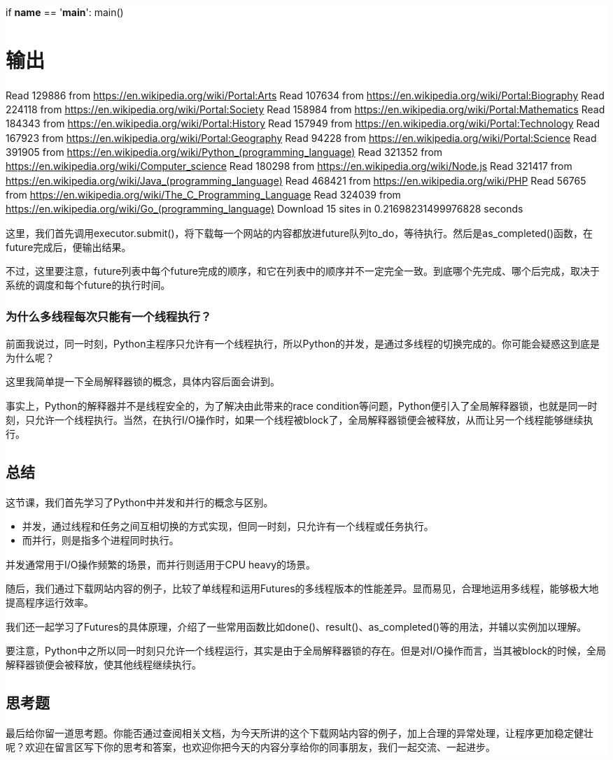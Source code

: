 if __name__ == '__main__':
    main()

# 输出
Read 129886 from https://en.wikipedia.org/wiki/Portal:Arts
Read 107634 from https://en.wikipedia.org/wiki/Portal:Biography
Read 224118 from https://en.wikipedia.org/wiki/Portal:Society
Read 158984 from https://en.wikipedia.org/wiki/Portal:Mathematics
Read 184343 from https://en.wikipedia.org/wiki/Portal:History
Read 157949 from https://en.wikipedia.org/wiki/Portal:Technology
Read 167923 from https://en.wikipedia.org/wiki/Portal:Geography
Read 94228 from https://en.wikipedia.org/wiki/Portal:Science
Read 391905 from https://en.wikipedia.org/wiki/Python_(programming_language)
Read 321352 from https://en.wikipedia.org/wiki/Computer_science
Read 180298 from https://en.wikipedia.org/wiki/Node.js
Read 321417 from https://en.wikipedia.org/wiki/Java_(programming_language)
Read 468421 from https://en.wikipedia.org/wiki/PHP
Read 56765 from https://en.wikipedia.org/wiki/The_C_Programming_Language
Read 324039 from https://en.wikipedia.org/wiki/Go_(programming_language)
Download 15 sites in 0.21698231499976828 seconds
</code></pre>

<p>这里，我们首先调用executor.submit()，将下载每一个网站的内容都放进future队列to_do，等待执行。然后是as_completed()函数，在future完成后，便输出结果。</p>

<p>不过，这里要注意，future列表中每个future完成的顺序，和它在列表中的顺序并不一定完全一致。到底哪个先完成、哪个后完成，取决于系统的调度和每个future的执行时间。</p>

<h3 id="为什么多线程每次只能有一个线程执行">为什么多线程每次只能有一个线程执行？</h3>

<p>前面我说过，同一时刻，Python主程序只允许有一个线程执行，所以Python的并发，是通过多线程的切换完成的。你可能会疑惑这到底是为什么呢？</p>

<p>这里我简单提一下全局解释器锁的概念，具体内容后面会讲到。</p>

<p>事实上，Python的解释器并不是线程安全的，为了解决由此带来的race condition等问题，Python便引入了全局解释器锁，也就是同一时刻，只允许一个线程执行。当然，在执行I/O操作时，如果一个线程被block了，全局解释器锁便会被释放，从而让另一个线程能够继续执行。</p>

<h2 id="总结">总结</h2>

<p>这节课，我们首先学习了Python中并发和并行的概念与区别。</p>

<ul>
<li>并发，通过线程和任务之间互相切换的方式实现，但同一时刻，只允许有一个线程或任务执行。</li>
<li>而并行，则是指多个进程同时执行。</li>
</ul>

<p>并发通常用于I/O操作频繁的场景，而并行则适用于CPU heavy的场景。</p>

<p>随后，我们通过下载网站内容的例子，比较了单线程和运用Futures的多线程版本的性能差异。显而易见，合理地运用多线程，能够极大地提高程序运行效率。</p>

<p>我们还一起学习了Futures的具体原理，介绍了一些常用函数比如done()、result()、as_completed()等的用法，并辅以实例加以理解。</p>

<p>要注意，Python中之所以同一时刻只允许一个线程运行，其实是由于全局解释器锁的存在。但是对I/O操作而言，当其被block的时候，全局解释器锁便会被释放，使其他线程继续执行。</p>

<h2 id="思考题">思考题</h2>

<p>最后给你留一道思考题。你能否通过查阅相关文档，为今天所讲的这个下载网站内容的例子，加上合理的异常处理，让程序更加稳定健壮呢？欢迎在留言区写下你的思考和答案，也欢迎你把今天的内容分享给你的同事朋友，我们一起交流、一起进步。</p>
</div>
                        </div>
                        <div>
                            <div id="prePage" style="float: left">
